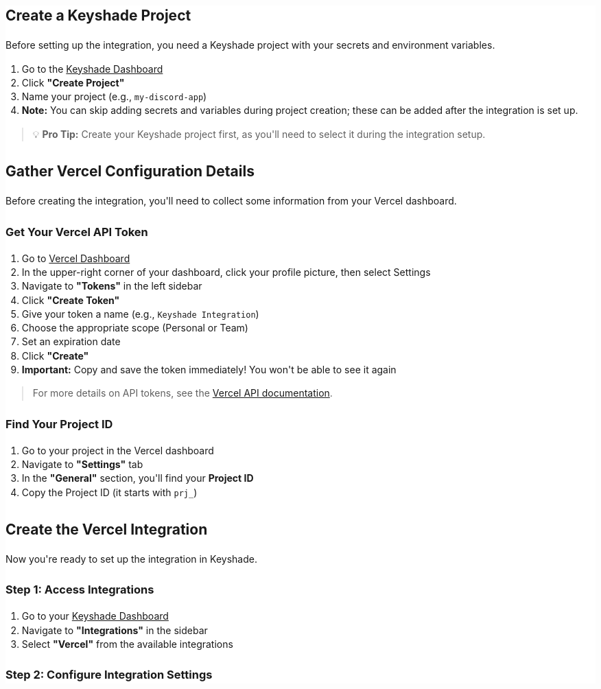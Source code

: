 ## Create a Keyshade Project

Before setting up the integration, you need a Keyshade project with your secrets and environment variables.

1. Go to the [Keyshade Dashboard](https://app.keyshade.xyz/)
2. Click **"Create Project"**
3. Name your project (e.g., `my-discord-app`)
4. **Note:** You can skip adding secrets and variables during project creation; these can be added after the integration is set up.

> 💡 **Pro Tip:** Create your Keyshade project first, as you'll need to select it during the integration setup.

## Gather Vercel Configuration Details

Before creating the integration, you'll need to collect some information from your Vercel dashboard.

### Get Your Vercel API Token

1. Go to [Vercel Dashboard](https://vercel.com/dashboard)
2. In the upper-right corner of your dashboard, click your profile picture, then select Settings
3. Navigate to **"Tokens"** in the left sidebar
4. Click **"Create Token"**
5. Give your token a name (e.g., `Keyshade Integration`)
6. Choose the appropriate scope (Personal or Team)
7. Set an expiration date
8. Click **"Create"**
9. **Important:** Copy and save the token immediately! You won't be able to see it again

> For more details on API tokens, see the [Vercel API documentation](https://vercel.com/docs/rest-api).

### Find Your Project ID

1. Go to your project in the Vercel dashboard
2. Navigate to **"Settings"** tab
3. In the **"General"** section, you'll find your **Project ID**
4. Copy the Project ID (it starts with `prj_`)

## Create the Vercel Integration

Now you're ready to set up the integration in Keyshade.

### Step 1: Access Integrations

1. Go to your [Keyshade Dashboard](https://app.keyshade.xyz/)
2. Navigate to **"Integrations"** in the sidebar
3. Select **"Vercel"** from the available integrations

### Step 2: Configure Integration Settings

